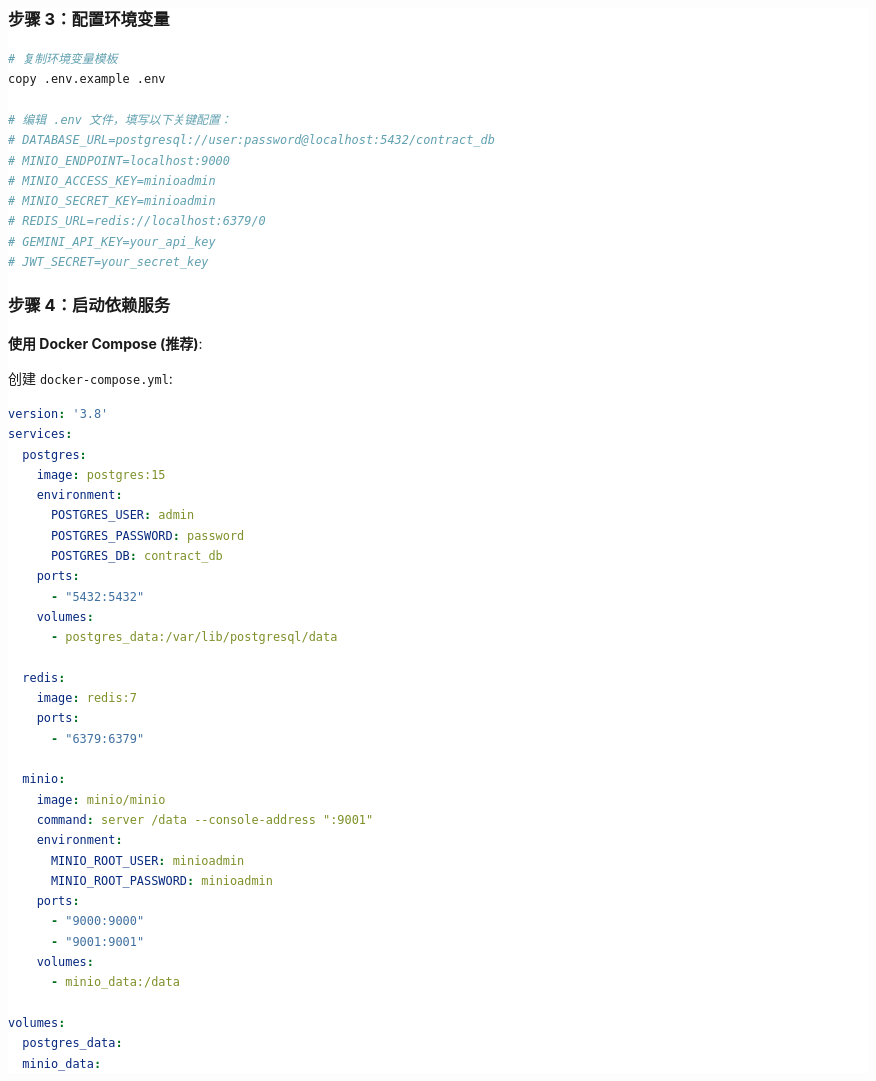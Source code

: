 ### 步骤 3：配置环境变量

```bash
# 复制环境变量模板
copy .env.example .env

# 编辑 .env 文件，填写以下关键配置：
# DATABASE_URL=postgresql://user:password@localhost:5432/contract_db
# MINIO_ENDPOINT=localhost:9000
# MINIO_ACCESS_KEY=minioadmin
# MINIO_SECRET_KEY=minioadmin
# REDIS_URL=redis://localhost:6379/0
# GEMINI_API_KEY=your_api_key
# JWT_SECRET=your_secret_key
```

### 步骤 4：启动依赖服务

**使用 Docker Compose (推荐)**:

创建 `docker-compose.yml`:

```yaml
version: '3.8'
services:
  postgres:
    image: postgres:15
    environment:
      POSTGRES_USER: admin
      POSTGRES_PASSWORD: password
      POSTGRES_DB: contract_db
    ports:
      - "5432:5432"
    volumes:
      - postgres_data:/var/lib/postgresql/data

  redis:
    image: redis:7
    ports:
      - "6379:6379"

  minio:
    image: minio/minio
    command: server /data --console-address ":9001"
    environment:
      MINIO_ROOT_USER: minioadmin
      MINIO_ROOT_PASSWORD: minioadmin
    ports:
      - "9000:9000"
      - "9001:9001"
    volumes:
      - minio_data:/data

volumes:
  postgres_data:
  minio_data:
```
